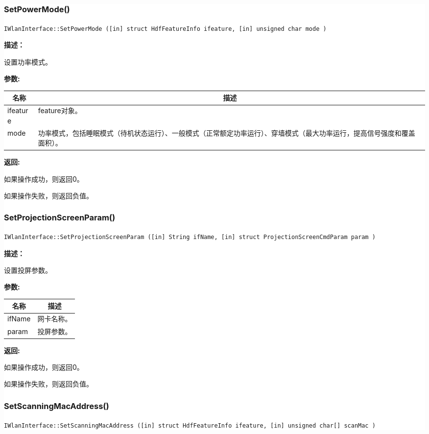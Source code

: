 
### SetPowerMode()

  
```
IWlanInterface::SetPowerMode ([in] struct HdfFeatureInfo ifeature, [in] unsigned char mode )
```

**描述：**

设置功率模式。

**参数:**

  | 名称 | 描述 | 
| -------- | -------- |
| ifeature | feature对象。 | 
| mode | 功率模式，包括睡眠模式（待机状态运行）、一般模式（正常额定功率运行）、穿墙模式（最大功率运行，提高信号强度和覆盖面积）。 | 

**返回:**

如果操作成功，则返回0。

如果操作失败，则返回负值。


### SetProjectionScreenParam()

  
```
IWlanInterface::SetProjectionScreenParam ([in] String ifName, [in] struct ProjectionScreenCmdParam param )
```

**描述：**

设置投屏参数。

**参数:**

  | 名称 | 描述 | 
| -------- | -------- |
| ifName | 网卡名称。 | 
| param | 投屏参数。 | 

**返回:**

如果操作成功，则返回0。

如果操作失败，则返回负值。


### SetScanningMacAddress()

  
```
IWlanInterface::SetScanningMacAddress ([in] struct HdfFeatureInfo ifeature, [in] unsigned char[] scanMac )
```
